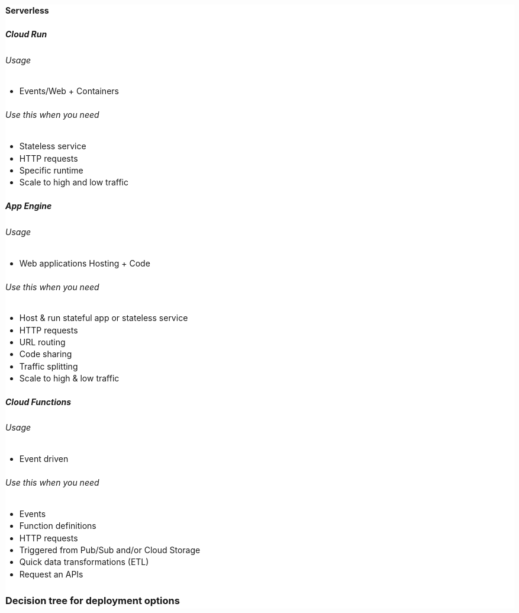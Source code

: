 #### Serverless

##### Cloud Run

###### Usage

- Events/Web + Containers

###### Use this when you need

- Stateless service
- HTTP requests
- Specific runtime
- Scale to high and low traffic

##### App Engine

###### Usage

- Web applications Hosting + Code

###### Use this when you need

- Host & run stateful app or stateless service
- HTTP requests
- URL routing
- Code sharing
- Traffic splitting
- Scale to high & low traffic

##### Cloud Functions

###### Usage

- Event driven

###### Use this when you need

- Events
- Function definitions
- HTTP requests
- Triggered from Pub/Sub and/or Cloud Storage
- Quick data transformations (ETL)
- Request an APIs

### Decision tree for deployment options
